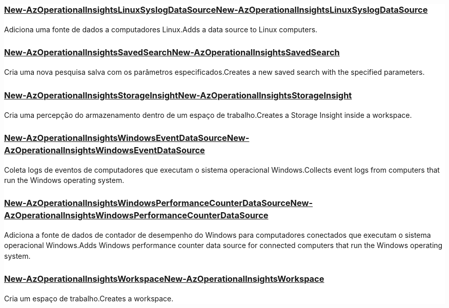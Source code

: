 ### [<span data-ttu-id="539b3-163">New-AzOperationalInsightsLinuxSyslogDataSource</span><span class="sxs-lookup"><span data-stu-id="539b3-163">New-AzOperationalInsightsLinuxSyslogDataSource</span></span>](New-AzOperationalInsightsLinuxSyslogDataSource.md)
<span data-ttu-id="539b3-164">Adiciona uma fonte de dados a computadores Linux.</span><span class="sxs-lookup"><span data-stu-id="539b3-164">Adds a data source to Linux computers.</span></span>

### [<span data-ttu-id="539b3-165">New-AzOperationalInsightsSavedSearch</span><span class="sxs-lookup"><span data-stu-id="539b3-165">New-AzOperationalInsightsSavedSearch</span></span>](New-AzOperationalInsightsSavedSearch.md)
<span data-ttu-id="539b3-166">Cria uma nova pesquisa salva com os parâmetros especificados.</span><span class="sxs-lookup"><span data-stu-id="539b3-166">Creates a new saved search with the specified parameters.</span></span>

### [<span data-ttu-id="539b3-167">New-AzOperationalInsightsStorageInsight</span><span class="sxs-lookup"><span data-stu-id="539b3-167">New-AzOperationalInsightsStorageInsight</span></span>](New-AzOperationalInsightsStorageInsight.md)
<span data-ttu-id="539b3-168">Cria uma percepção do armazenamento dentro de um espaço de trabalho.</span><span class="sxs-lookup"><span data-stu-id="539b3-168">Creates a Storage Insight inside a workspace.</span></span>

### [<span data-ttu-id="539b3-169">New-AzOperationalInsightsWindowsEventDataSource</span><span class="sxs-lookup"><span data-stu-id="539b3-169">New-AzOperationalInsightsWindowsEventDataSource</span></span>](New-AzOperationalInsightsWindowsEventDataSource.md)
<span data-ttu-id="539b3-170">Coleta logs de eventos de computadores que executam o sistema operacional Windows.</span><span class="sxs-lookup"><span data-stu-id="539b3-170">Collects event logs from computers that run the Windows operating system.</span></span>

### [<span data-ttu-id="539b3-171">New-AzOperationalInsightsWindowsPerformanceCounterDataSource</span><span class="sxs-lookup"><span data-stu-id="539b3-171">New-AzOperationalInsightsWindowsPerformanceCounterDataSource</span></span>](New-AzOperationalInsightsWindowsPerformanceCounterDataSource.md)
<span data-ttu-id="539b3-172">Adiciona a fonte de dados de contador de desempenho do Windows para computadores conectados que executam o sistema operacional Windows.</span><span class="sxs-lookup"><span data-stu-id="539b3-172">Adds Windows performance counter data source for connected computers that run the Windows operating system.</span></span>

### [<span data-ttu-id="539b3-173">New-AzOperationalInsightsWorkspace</span><span class="sxs-lookup"><span data-stu-id="539b3-173">New-AzOperationalInsightsWorkspace</span></span>](New-AzOperationalInsightsWorkspace.md)
<span data-ttu-id="539b3-174">Cria um espaço de trabalho.</span><span class="sxs-lookup"><span data-stu-id="539b3-174">Creates a workspace.</span></span>
